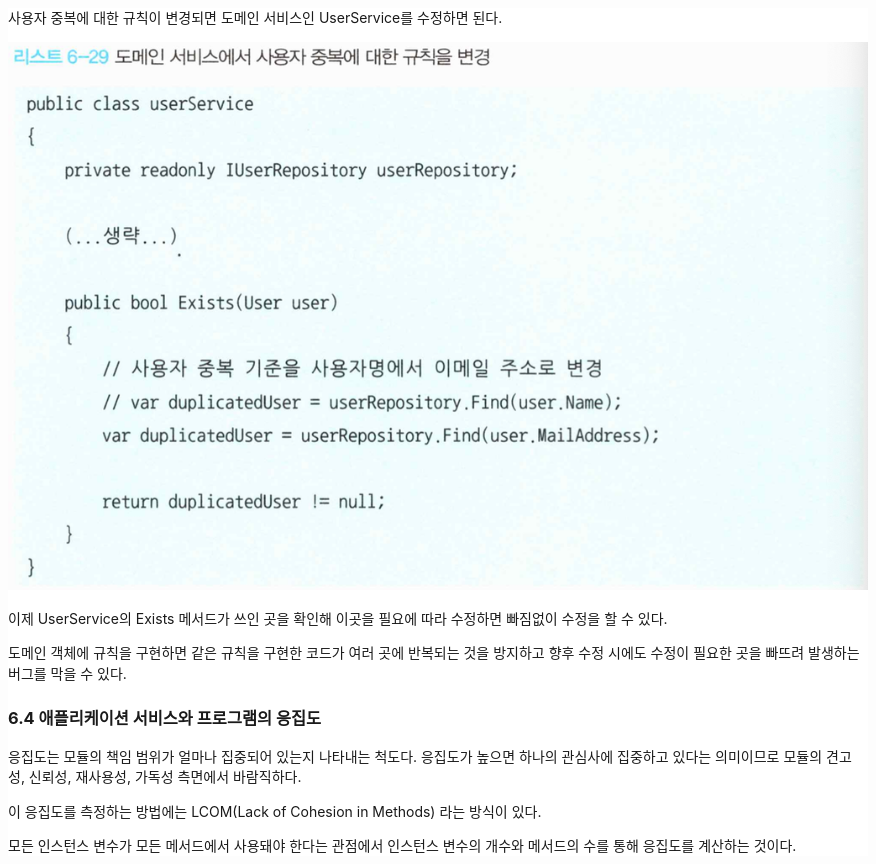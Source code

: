 

사용자 중복에 대한 규칙이 변경되면 도메인 서비스인 UserService를 수정하면 된다.

![image-20220125132814069](images/image-20220125132814069.png)



이제 UserService의 Exists 메서드가 쓰인 곳을 확인해 이곳을 필요에 따라 수정하면 빠짐없이 수정을 할 수 있다.

도메인 객체에 규칙을 구현하면 같은 규칙을 구현한 코드가 여러 곳에 반복되는 것을 방지하고 향후 수정 시에도 수정이 필요한 곳을 빠뜨려 발생하는 버그를 막을 수 있다.



### 6.4 애플리케이션 서비스와 프로그램의 응집도

응집도는 모듈의 책임 범위가 얼마나 집중되어 있는지 나타내는 척도다. 응집도가 높으면 하나의 관심사에 집중하고 있다는 의미이므로 모듈의 견고성, 신뢰성, 재사용성, 가독성 측면에서 바람직하다.

이 응집도를 측정하는 방법에는 LCOM(Lack of Cohesion in Methods) 라는 방식이 있다.

모든 인스턴스 변수가 모든 메서드에서 사용돼야 한다는 관점에서 인스턴스 변수의 개수와 메서드의 수를 통해 응집도를 계산하는 것이다.
